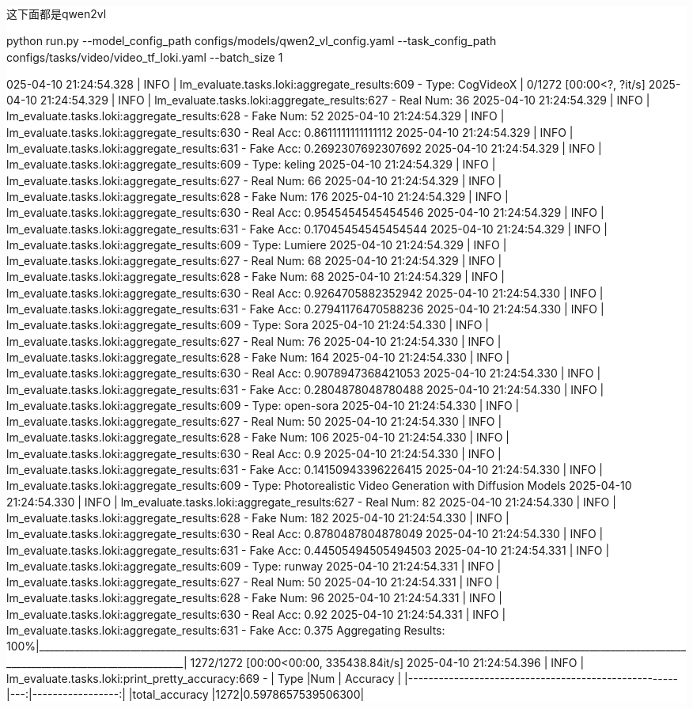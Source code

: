 

这下面都是qwen2vl


python run.py --model_config_path configs/models/qwen2_vl_config.yaml --task_config_path configs/tasks/video/video_tf_loki.yaml --batch_size 1

025-04-10 21:24:54.328 | INFO     | lm_evaluate.tasks.loki:aggregate_results:609 - Type: CogVideoX                                                                                                          | 0/1272 [00:00<?, ?it/s]
2025-04-10 21:24:54.329 | INFO     | lm_evaluate.tasks.loki:aggregate_results:627 - Real Num: 36
2025-04-10 21:24:54.329 | INFO     | lm_evaluate.tasks.loki:aggregate_results:628 - Fake Num: 52
2025-04-10 21:24:54.329 | INFO     | lm_evaluate.tasks.loki:aggregate_results:630 - Real Acc: 0.8611111111111112
2025-04-10 21:24:54.329 | INFO     | lm_evaluate.tasks.loki:aggregate_results:631 - Fake Acc: 0.2692307692307692
2025-04-10 21:24:54.329 | INFO     | lm_evaluate.tasks.loki:aggregate_results:609 - Type: keling
2025-04-10 21:24:54.329 | INFO     | lm_evaluate.tasks.loki:aggregate_results:627 - Real Num: 66
2025-04-10 21:24:54.329 | INFO     | lm_evaluate.tasks.loki:aggregate_results:628 - Fake Num: 176
2025-04-10 21:24:54.329 | INFO     | lm_evaluate.tasks.loki:aggregate_results:630 - Real Acc: 0.9545454545454546
2025-04-10 21:24:54.329 | INFO     | lm_evaluate.tasks.loki:aggregate_results:631 - Fake Acc: 0.17045454545454544
2025-04-10 21:24:54.329 | INFO     | lm_evaluate.tasks.loki:aggregate_results:609 - Type: Lumiere
2025-04-10 21:24:54.329 | INFO     | lm_evaluate.tasks.loki:aggregate_results:627 - Real Num: 68
2025-04-10 21:24:54.329 | INFO     | lm_evaluate.tasks.loki:aggregate_results:628 - Fake Num: 68
2025-04-10 21:24:54.329 | INFO     | lm_evaluate.tasks.loki:aggregate_results:630 - Real Acc: 0.9264705882352942
2025-04-10 21:24:54.330 | INFO     | lm_evaluate.tasks.loki:aggregate_results:631 - Fake Acc: 0.27941176470588236
2025-04-10 21:24:54.330 | INFO     | lm_evaluate.tasks.loki:aggregate_results:609 - Type: Sora
2025-04-10 21:24:54.330 | INFO     | lm_evaluate.tasks.loki:aggregate_results:627 - Real Num: 76
2025-04-10 21:24:54.330 | INFO     | lm_evaluate.tasks.loki:aggregate_results:628 - Fake Num: 164
2025-04-10 21:24:54.330 | INFO     | lm_evaluate.tasks.loki:aggregate_results:630 - Real Acc: 0.9078947368421053
2025-04-10 21:24:54.330 | INFO     | lm_evaluate.tasks.loki:aggregate_results:631 - Fake Acc: 0.2804878048780488
2025-04-10 21:24:54.330 | INFO     | lm_evaluate.tasks.loki:aggregate_results:609 - Type: open-sora
2025-04-10 21:24:54.330 | INFO     | lm_evaluate.tasks.loki:aggregate_results:627 - Real Num: 50
2025-04-10 21:24:54.330 | INFO     | lm_evaluate.tasks.loki:aggregate_results:628 - Fake Num: 106
2025-04-10 21:24:54.330 | INFO     | lm_evaluate.tasks.loki:aggregate_results:630 - Real Acc: 0.9
2025-04-10 21:24:54.330 | INFO     | lm_evaluate.tasks.loki:aggregate_results:631 - Fake Acc: 0.14150943396226415
2025-04-10 21:24:54.330 | INFO     | lm_evaluate.tasks.loki:aggregate_results:609 - Type: Photorealistic Video Generation with Diffusion Models
2025-04-10 21:24:54.330 | INFO     | lm_evaluate.tasks.loki:aggregate_results:627 - Real Num: 82
2025-04-10 21:24:54.330 | INFO     | lm_evaluate.tasks.loki:aggregate_results:628 - Fake Num: 182
2025-04-10 21:24:54.330 | INFO     | lm_evaluate.tasks.loki:aggregate_results:630 - Real Acc: 0.8780487804878049
2025-04-10 21:24:54.330 | INFO     | lm_evaluate.tasks.loki:aggregate_results:631 - Fake Acc: 0.44505494505494503
2025-04-10 21:24:54.331 | INFO     | lm_evaluate.tasks.loki:aggregate_results:609 - Type: runway
2025-04-10 21:24:54.331 | INFO     | lm_evaluate.tasks.loki:aggregate_results:627 - Real Num: 50
2025-04-10 21:24:54.331 | INFO     | lm_evaluate.tasks.loki:aggregate_results:628 - Fake Num: 96
2025-04-10 21:24:54.331 | INFO     | lm_evaluate.tasks.loki:aggregate_results:630 - Real Acc: 0.92
2025-04-10 21:24:54.331 | INFO     | lm_evaluate.tasks.loki:aggregate_results:631 - Fake Acc: 0.375
Aggregating Results: 100%|___________________________________________________________________________________________________________________________________________________________________| 1272/1272 [00:00<00:00, 335438.84it/s]
2025-04-10 21:24:54.396 | INFO     | lm_evaluate.tasks.loki:print_pretty_accuracy:669 - 
|                        Type                         |Num |     Accuracy     |
|-----------------------------------------------------|---:|-----------------:|
|total_accuracy                                       |1272|0.5978657539506300|